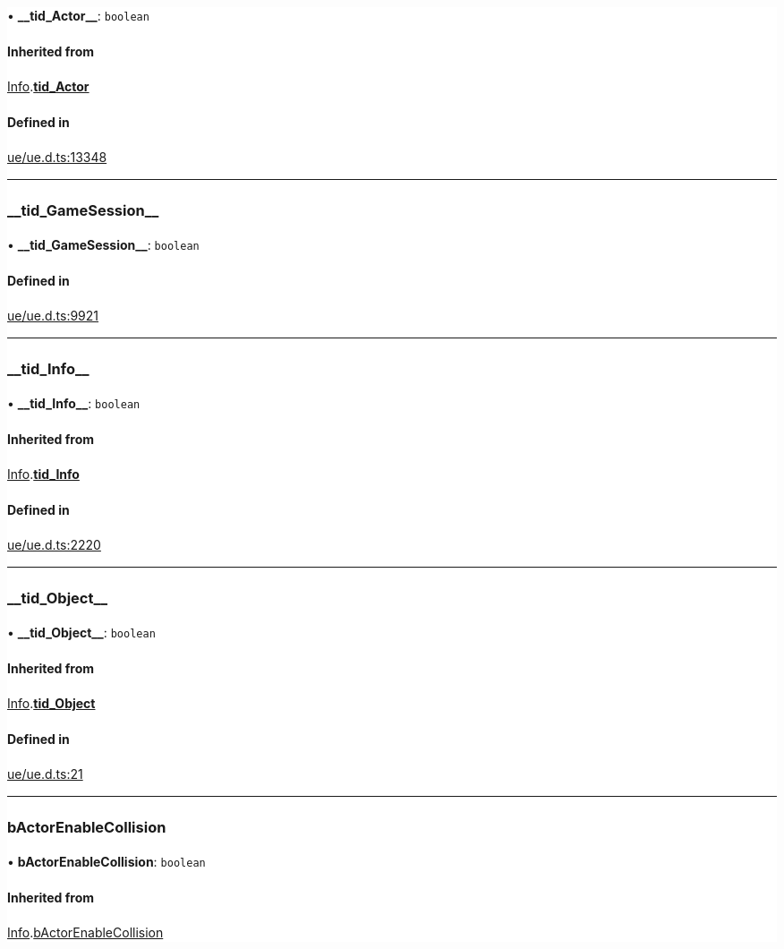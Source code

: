 • **\_\_tid\_Actor\_\_**: `boolean`

#### Inherited from

[Info](ue_ue.Info.md).[__tid_Actor__](ue_ue.Info.md#__tid_actor__)

#### Defined in

[ue/ue.d.ts:13348](https://github.com/YugMetaverse/yug_typings/blob/b7d9b19/ue/ue.d.ts#L13348)

___

### \_\_tid\_GameSession\_\_

• **\_\_tid\_GameSession\_\_**: `boolean`

#### Defined in

[ue/ue.d.ts:9921](https://github.com/YugMetaverse/yug_typings/blob/b7d9b19/ue/ue.d.ts#L9921)

___

### \_\_tid\_Info\_\_

• **\_\_tid\_Info\_\_**: `boolean`

#### Inherited from

[Info](ue_ue.Info.md).[__tid_Info__](ue_ue.Info.md#__tid_info__)

#### Defined in

[ue/ue.d.ts:2220](https://github.com/YugMetaverse/yug_typings/blob/b7d9b19/ue/ue.d.ts#L2220)

___

### \_\_tid\_Object\_\_

• **\_\_tid\_Object\_\_**: `boolean`

#### Inherited from

[Info](ue_ue.Info.md).[__tid_Object__](ue_ue.Info.md#__tid_object__)

#### Defined in

[ue/ue.d.ts:21](https://github.com/YugMetaverse/yug_typings/blob/b7d9b19/ue/ue.d.ts#L21)

___

### bActorEnableCollision

• **bActorEnableCollision**: `boolean`

#### Inherited from

[Info](ue_ue.Info.md).[bActorEnableCollision](ue_ue.Info.md#bactorenablecollision)
